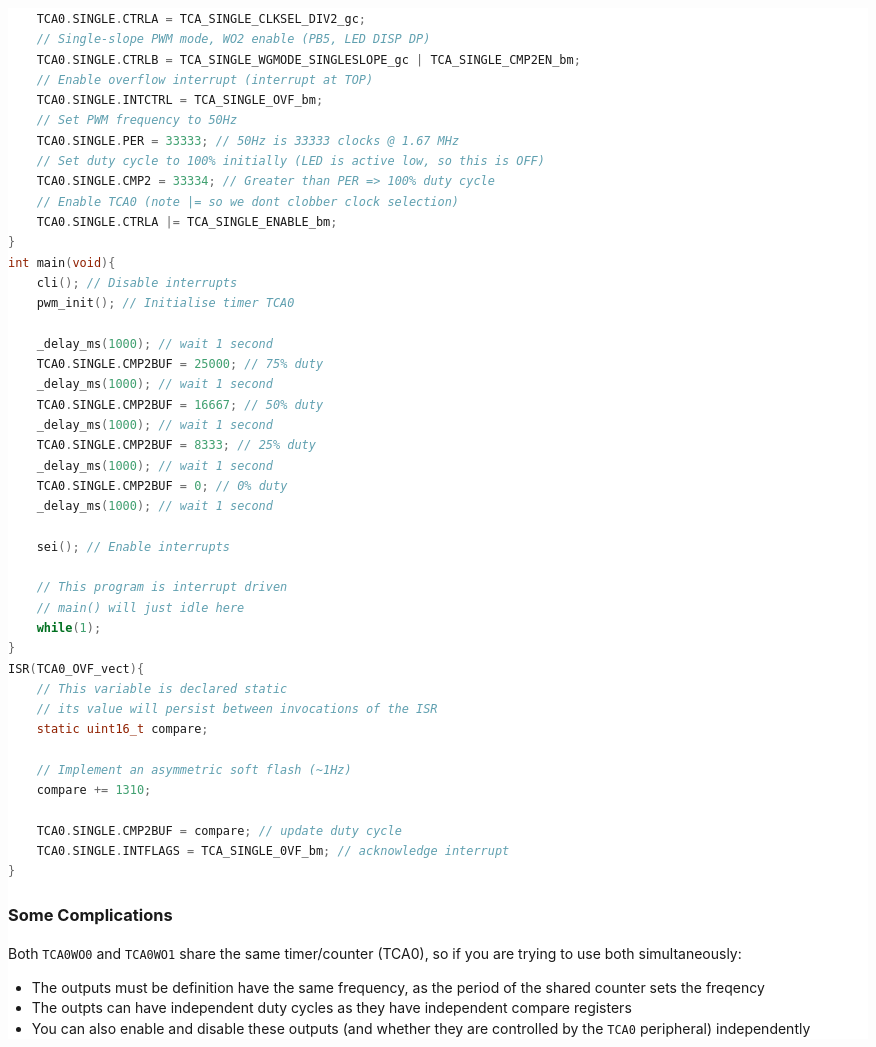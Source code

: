 ```c
	TCA0.SINGLE.CTRLA = TCA_SINGLE_CLKSEL_DIV2_gc;
	// Single-slope PWM mode, WO2 enable (PB5, LED DISP DP)
	TCA0.SINGLE.CTRLB = TCA_SINGLE_WGMODE_SINGLESLOPE_gc | TCA_SINGLE_CMP2EN_bm;
	// Enable overflow interrupt (interrupt at TOP)
	TCA0.SINGLE.INTCTRL = TCA_SINGLE_OVF_bm;
	// Set PWM frequency to 50Hz
	TCA0.SINGLE.PER = 33333; // 50Hz is 33333 clocks @ 1.67 MHz
	// Set duty cycle to 100% initially (LED is active low, so this is OFF)
	TCA0.SINGLE.CMP2 = 33334; // Greater than PER => 100% duty cycle
	// Enable TCA0 (note |= so we dont clobber clock selection)
	TCA0.SINGLE.CTRLA |= TCA_SINGLE_ENABLE_bm;
}
int main(void){
	cli(); // Disable interrupts
	pwm_init(); // Initialise timer TCA0

	_delay_ms(1000); // wait 1 second
	TCA0.SINGLE.CMP2BUF = 25000; // 75% duty
	_delay_ms(1000); // wait 1 second
	TCA0.SINGLE.CMP2BUF = 16667; // 50% duty
	_delay_ms(1000); // wait 1 second
	TCA0.SINGLE.CMP2BUF = 8333; // 25% duty
	_delay_ms(1000); // wait 1 second
	TCA0.SINGLE.CMP2BUF = 0; // 0% duty
	_delay_ms(1000); // wait 1 second

	sei(); // Enable interrupts

	// This program is interrupt driven
	// main() will just idle here
	while(1);
}
ISR(TCA0_OVF_vect){
	// This variable is declared static 
	// its value will persist between invocations of the ISR
	static uint16_t compare;

	// Implement an asymmetric soft flash (~1Hz)
	compare += 1310;

	TCA0.SINGLE.CMP2BUF = compare; // update duty cycle
	TCA0.SINGLE.INTFLAGS = TCA_SINGLE_0VF_bm; // acknowledge interrupt
}
```
### Some Complications
Both `TCA0WO0` and `TCA0WO1` share the same timer/counter (TCA0), so if you are trying to use both simultaneously:
- The outputs must be definition have the same frequency, as the period of the shared counter sets the freqency
- The outpts can have independent duty cycles as they have independent compare registers
- You can also enable and disable these outputs (and whether they are controlled by the `TCA0` peripheral) independently

